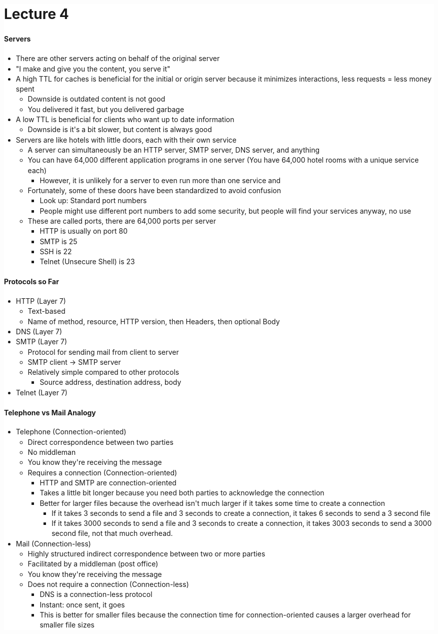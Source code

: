 # Lecture 4

#### Servers
- There are other servers acting on behalf of the original server
- "I make and give you the content, you serve it"
- A high TTL for caches is beneficial for the initial or origin server because it minimizes interactions, less requests = less money spent
    - Downside is outdated content is not good
    - You delivered it fast, but you delivered garbage
- A low TTL is beneficial for clients who want up to date information
    - Downside is it's a bit slower, but content is always good
- Servers are like hotels with little doors, each with their own service
    - A server can simultaneously be an HTTP server, SMTP server, DNS server, and anything
    - You can have 64,000 different application programs in one server (You have 64,000 hotel rooms with a unique service each)
        - However, it is unlikely for a server to even run more than one service and 
    - Fortunately, some of these doors have been standardized to avoid confusion
        - Look up: Standard port numbers
        - People might use different port numbers to add some security, but people will find your services anyway, no use
    - These are called ports, there are 64,000 ports per server
        - HTTP is usually on port 80
        - SMTP is 25
        - SSH is 22
        - Telnet (Unsecure Shell) is 23

#### Protocols so Far
- HTTP (Layer 7)
    - Text-based
    - Name of method, resource, HTTP version, then Headers, then optional Body
- DNS (Layer 7)
- SMTP (Layer 7)
    - Protocol for sending mail from client to server
    - SMTP client -> SMTP server
    - Relatively simple compared to other protocols
        - Source address, destination address, body 
- Telnet (Layer 7)

#### Telephone vs Mail Analogy
- Telephone (Connection-oriented)
    - Direct correspondence between two parties
    - No middleman
    - You know they're receiving the message
    - Requires a connection (Connection-oriented)
        - HTTP and SMTP are connection-oriented
        - Takes a little bit longer because you need both parties to acknowledge the connection
        - Better for larger files because the overhead isn't much larger if it takes some time to create a connection
            - If it takes 3 seconds to send a file and 3 seconds to create a connection, it takes 6 seconds to send a 3 second file
            - If it takes 3000 seconds to send a file and 3 seconds to create a connection, it takes 3003 seconds to send a 3000 second file, not that much overhead.
- Mail (Connection-less)
    - Highly structured indirect correspondence between two or more parties
    - Facilitated by a middleman (post office)
    - You know they're receiving the message
    - Does not require a connection (Connection-less)
        - DNS is a connection-less protocol
        - Instant: once sent, it goes
        - This is better for smaller files because the connection time for connection-oriented causes a larger overhead for smaller file sizes